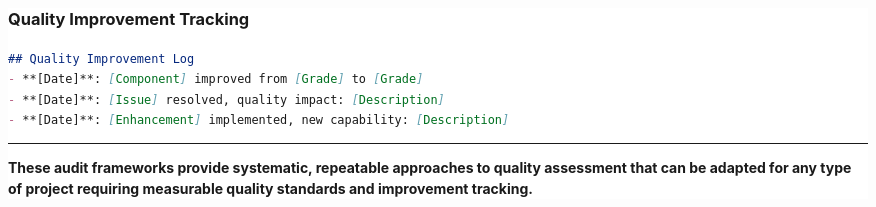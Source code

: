 ### **Quality Improvement Tracking**
```markdown
## Quality Improvement Log
- **[Date]**: [Component] improved from [Grade] to [Grade]
- **[Date]**: [Issue] resolved, quality impact: [Description]
- **[Date]**: [Enhancement] implemented, new capability: [Description]
```

---

**These audit frameworks provide systematic, repeatable approaches to quality assessment that can be adapted for any type of project requiring measurable quality standards and improvement tracking.**